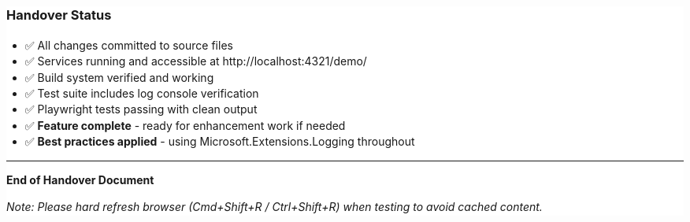 ### Handover Status
- ✅ All changes committed to source files
- ✅ Services running and accessible at http://localhost:4321/demo/
- ✅ Build system verified and working
- ✅ Test suite includes log console verification
- ✅ Playwright tests passing with clean output
- ✅ **Feature complete** - ready for enhancement work if needed
- ✅ **Best practices applied** - using Microsoft.Extensions.Logging throughout

---

**End of Handover Document**

*Note: Please hard refresh browser (Cmd+Shift+R / Ctrl+Shift+R) when testing to avoid cached content.*
